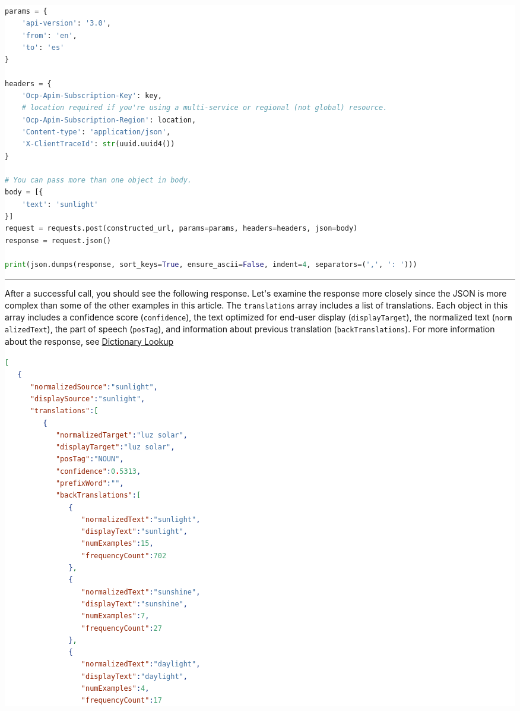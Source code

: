 ```python
params = {
    'api-version': '3.0',
    'from': 'en',
    'to': 'es'
}

headers = {
    'Ocp-Apim-Subscription-Key': key,
    # location required if you're using a multi-service or regional (not global) resource.
    'Ocp-Apim-Subscription-Region': location,
    'Content-type': 'application/json',
    'X-ClientTraceId': str(uuid.uuid4())
}

# You can pass more than one object in body.
body = [{
    'text': 'sunlight'
}]
request = requests.post(constructed_url, params=params, headers=headers, json=body)
response = request.json()

print(json.dumps(response, sort_keys=True, ensure_ascii=False, indent=4, separators=(',', ': ')))
```

---

After a successful call, you should see the following response. Let's examine the response more closely since the JSON is more complex than some of the other examples in this article. The `translations` array includes a list of translations. Each object in this array includes a confidence score (`confidence`), the text optimized for end-user display (`displayTarget`), the normalized text (`normalizedText`), the part of speech (`posTag`), and information about previous translation (`backTranslations`). For more information about the response, see [Dictionary Lookup](reference/v3-0-dictionary-lookup.md)

```json
[
   {
      "normalizedSource":"sunlight",
      "displaySource":"sunlight",
      "translations":[
         {
            "normalizedTarget":"luz solar",
            "displayTarget":"luz solar",
            "posTag":"NOUN",
            "confidence":0.5313,
            "prefixWord":"",
            "backTranslations":[
               {
                  "normalizedText":"sunlight",
                  "displayText":"sunlight",
                  "numExamples":15,
                  "frequencyCount":702
               },
               {
                  "normalizedText":"sunshine",
                  "displayText":"sunshine",
                  "numExamples":7,
                  "frequencyCount":27
               },
               {
                  "normalizedText":"daylight",
                  "displayText":"daylight",
                  "numExamples":4,
                  "frequencyCount":17
```